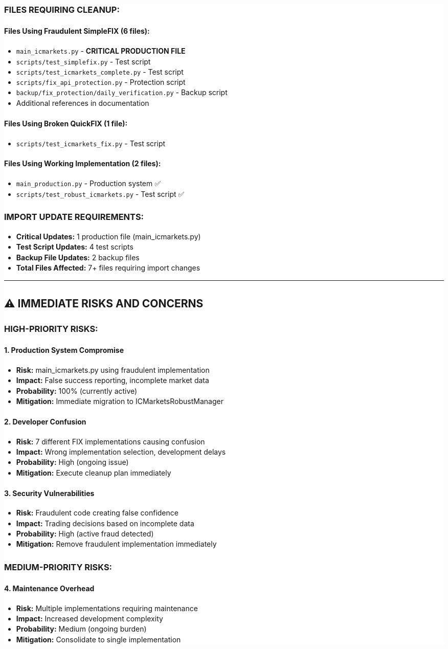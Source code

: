 ### **FILES REQUIRING CLEANUP:**

#### **Files Using Fraudulent SimpleFIX (6 files):**
- `main_icmarkets.py` - **CRITICAL PRODUCTION FILE**
- `scripts/test_simplefix.py` - Test script
- `scripts/test_icmarkets_complete.py` - Test script
- `scripts/fix_api_protection.py` - Protection script
- `backup/fix_protection/daily_verification.py` - Backup script
- Additional references in documentation

#### **Files Using Broken QuickFIX (1 file):**
- `scripts/test_icmarkets_fix.py` - Test script

#### **Files Using Working Implementation (2 files):**
- `main_production.py` - Production system ✅
- `scripts/test_robust_icmarkets.py` - Test script ✅

### **IMPORT UPDATE REQUIREMENTS:**
- **Critical Updates:** 1 production file (main_icmarkets.py)
- **Test Script Updates:** 4 test scripts
- **Backup File Updates:** 2 backup files
- **Total Files Affected:** 7+ files requiring import changes

---

## ⚠️ IMMEDIATE RISKS AND CONCERNS

### **HIGH-PRIORITY RISKS:**

#### **1. Production System Compromise**
- **Risk:** main_icmarkets.py using fraudulent implementation
- **Impact:** False success reporting, incomplete market data
- **Probability:** 100% (currently active)
- **Mitigation:** Immediate migration to ICMarketsRobustManager

#### **2. Developer Confusion**
- **Risk:** 7 different FIX implementations causing confusion
- **Impact:** Wrong implementation selection, development delays
- **Probability:** High (ongoing issue)
- **Mitigation:** Execute cleanup plan immediately

#### **3. Security Vulnerabilities**
- **Risk:** Fraudulent code creating false confidence
- **Impact:** Trading decisions based on incomplete data
- **Probability:** High (active fraud detected)
- **Mitigation:** Remove fraudulent implementation immediately

### **MEDIUM-PRIORITY RISKS:**

#### **4. Maintenance Overhead**
- **Risk:** Multiple implementations requiring maintenance
- **Impact:** Increased development complexity
- **Probability:** Medium (ongoing burden)
- **Mitigation:** Consolidate to single implementation
